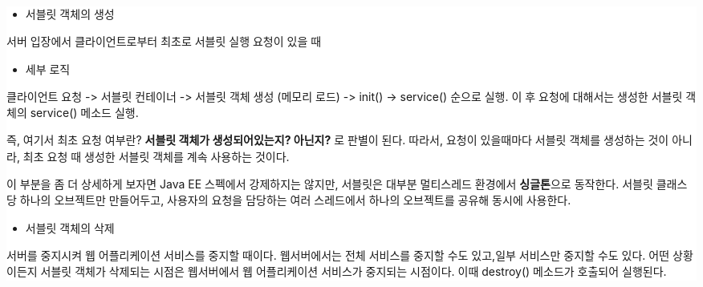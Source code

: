 + 서블릿 객체의 생성

서버 입장에서 클라이언트로부터 최초로 서블릿 실행 요청이 있을 때

+ 세부 로직

클라이언트 요청 -> 서블릿 컨테이너 -> 서블릿 객체 생성 (메모리 로드) -> init() -> service() 순으로 실행. 이 후 요청에 대해서는 생성한 서블릿 객체의 service() 메소드 실행.

즉, 여기서 최초 요청 여부란?
**서블릿 객체가 생성되어있는지? 아닌지?** 로 판별이 된다.
따라서, 요청이 있을때마다 서블릿 객체를 생성하는  것이 아니라, 
최초 요청 때 생성한 서블릿 객체를 계속 사용하는 것이다.
	
이 부분을 좀 더 상세하게 보자면 Java EE 스펙에서 강제하지는 않지만, 서블릿은 대부분 멀티스레드 환경에서 **싱글톤**으로 동작한다. 
서블릿 클래스당 하나의 오브젝트만 만들어두고, 사용자의 요청을 담당하는 여러 스레드에서 하나의 오브젝트를 공유해 동시에 사용한다.
	
+ 서블릿 객체의 삭제

서버를 중지시켜 웹 어플리케이션 서비스를 중지할 때이다. 웹서버에서는 전체 서비스를 중지할 수도 있고,일부 서비스만 중지할 수도 있다. 어떤 상황이든지 서블릿 객체가 삭제되는 시점은 웹서버에서 웹 어플리케이션 서비스가 중지되는 시점이다. 이때 destroy() 메소드가 호출되어 실행된다. 

